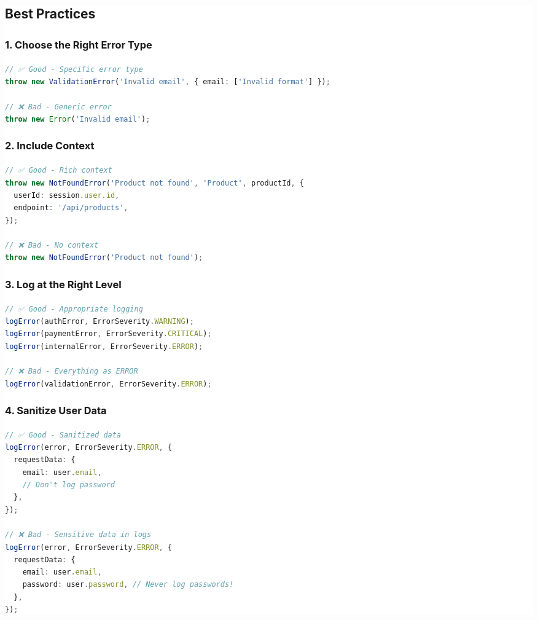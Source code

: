 ## Best Practices

### 1. Choose the Right Error Type

```typescript
// ✅ Good - Specific error type
throw new ValidationError('Invalid email', { email: ['Invalid format'] });

// ❌ Bad - Generic error
throw new Error('Invalid email');
```

### 2. Include Context

```typescript
// ✅ Good - Rich context
throw new NotFoundError('Product not found', 'Product', productId, {
  userId: session.user.id,
  endpoint: '/api/products',
});

// ❌ Bad - No context
throw new NotFoundError('Product not found');
```

### 3. Log at the Right Level

```typescript
// ✅ Good - Appropriate logging
logError(authError, ErrorSeverity.WARNING);
logError(paymentError, ErrorSeverity.CRITICAL);
logError(internalError, ErrorSeverity.ERROR);

// ❌ Bad - Everything as ERROR
logError(validationError, ErrorSeverity.ERROR);
```

### 4. Sanitize User Data

```typescript
// ✅ Good - Sanitized data
logError(error, ErrorSeverity.ERROR, {
  requestData: {
    email: user.email,
    // Don't log password
  },
});

// ❌ Bad - Sensitive data in logs
logError(error, ErrorSeverity.ERROR, {
  requestData: {
    email: user.email,
    password: user.password, // Never log passwords!
  },
});
```
